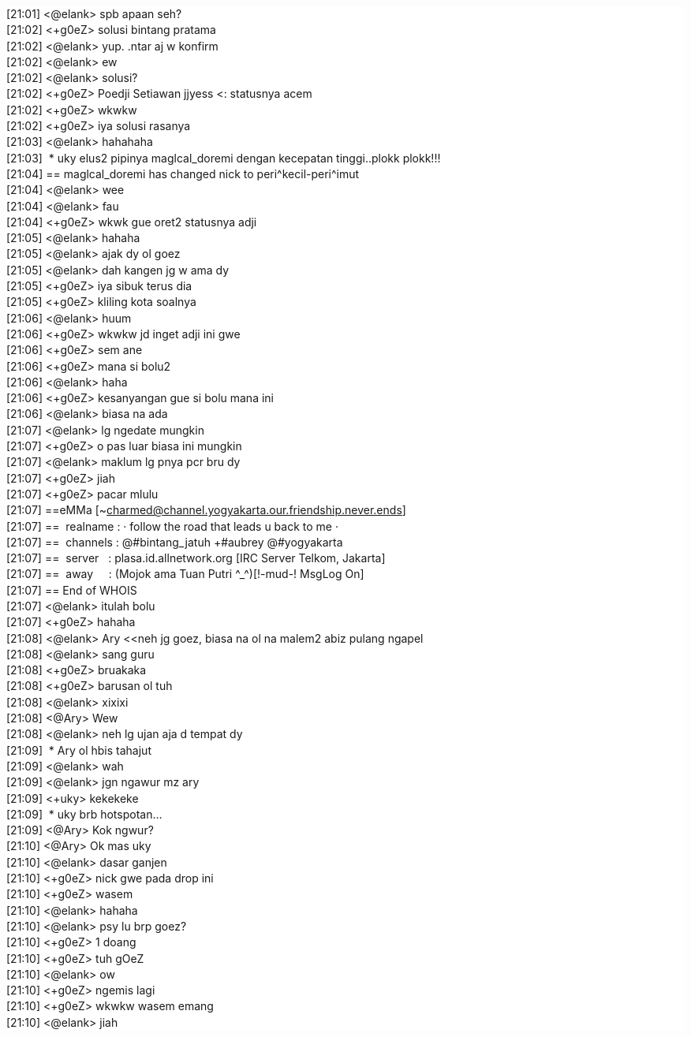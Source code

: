 [21:01] &lt;@elank&gt; spb apaan seh?<br>
[21:02] &lt;+g0eZ&gt; solusi bintang pratama<br>
[21:02] &lt;@elank&gt; yup. .ntar aj w konfirm<br>
[21:02] &lt;@elank&gt; ew<br>
[21:02] &lt;@elank&gt; solusi?<br>
[21:02] &lt;+g0eZ&gt; Poedji Setiawan jjyess &lt;: statusnya acem<br>
[21:02] &lt;+g0eZ&gt; wkwkw<br>
[21:02] &lt;+g0eZ&gt; iya solusi rasanya<br>
[21:03] &lt;@elank&gt; hahahaha<br>
[21:03]&nbsp; * uky elus2 pipinya maglcal_doremi dengan kecepatan tinggi..plokk plokk!!!<br>
[21:04] == maglcal_doremi has changed nick to peri^kecil-peri^imut<br>
[21:04] &lt;@elank&gt; wee<br>
[21:04] &lt;@elank&gt; fau<br>
[21:04] &lt;+g0eZ&gt; wkwk gue oret2 statusnya adji<br>
[21:05] &lt;@elank&gt; hahaha<br>
[21:05] &lt;@elank&gt; ajak dy ol goez<br>
[21:05] &lt;@elank&gt; dah kangen jg w ama dy<br>
[21:05] &lt;+g0eZ&gt; iya sibuk terus dia<br>
[21:05] &lt;+g0eZ&gt; kliling kota soalnya<br>
[21:06] &lt;@elank&gt; huum<br>
[21:06] &lt;+g0eZ&gt; wkwkw jd inget adji ini gwe<br>
[21:06] &lt;+g0eZ&gt; sem ane<br>
[21:06] &lt;+g0eZ&gt; mana si bolu2<br>
[21:06] &lt;@elank&gt; haha<br>
[21:06] &lt;+g0eZ&gt; kesanyangan gue si bolu mana ini<br>
[21:06] &lt;@elank&gt; biasa na ada<br>
[21:07] &lt;@elank&gt; lg ngedate mungkin<br>
[21:07] &lt;+g0eZ&gt; o pas luar biasa ini mungkin<br>
[21:07] &lt;@elank&gt; maklum lg pnya pcr bru dy<br>
[21:07] &lt;+g0eZ&gt; jiah<br>
[21:07] &lt;+g0eZ&gt; pacar mlulu<br>
[21:07] ==eMMa [~charmed@channel.yogyakarta.our.friendship.never.ends]<br>
[21:07] ==&nbsp; realname : · follow the road that leads u back to me ·<br>
[21:07] ==&nbsp; channels : @#bintang_jatuh +#aubrey @#yogyakarta<br>
[21:07] ==&nbsp; server&nbsp;&nbsp; : plasa.id.allnetwork.org [IRC Server Telkom, Jakarta]<br>
[21:07] ==&nbsp; away&nbsp;&nbsp;&nbsp;&nbsp; : (Mojok ama Tuan Putri ^_^)[!-mud-! MsgLog On]<br>
[21:07] == End of WHOIS<br>
[21:07] &lt;@elank&gt; itulah bolu<br>
[21:07] &lt;+g0eZ&gt; hahaha<br>
[21:08] &lt;@elank&gt; Ary &lt;&lt;neh jg goez, biasa na ol na malem2 abiz pulang ngapel<br>
[21:08] &lt;@elank&gt; sang guru<br>
[21:08] &lt;+g0eZ&gt; bruakaka<br>
[21:08] &lt;+g0eZ&gt; barusan ol tuh<br>
[21:08] &lt;@elank&gt; xixixi<br>
[21:08] &lt;@Ary&gt; Wew<br>
[21:08] &lt;@elank&gt; neh lg ujan aja d tempat dy<br>
[21:09]&nbsp; * Ary ol hbis tahajut<br>
[21:09] &lt;@elank&gt; wah<br>
[21:09] &lt;@elank&gt; jgn ngawur mz ary<br>
[21:09] &lt;+uky&gt; kekekeke<br>
[21:09]&nbsp; * uky brb hotspotan…<br>
[21:09] &lt;@Ary&gt; Kok ngwur?<br>
[21:10] &lt;@Ary&gt; Ok mas uky<br>
[21:10] &lt;@elank&gt; dasar ganjen<br>
[21:10] &lt;+g0eZ&gt; nick gwe pada drop ini<br>
[21:10] &lt;+g0eZ&gt; wasem<br>
[21:10] &lt;@elank&gt; hahaha<br>
[21:10] &lt;@elank&gt; psy lu brp goez?<br>
[21:10] &lt;+g0eZ&gt; 1 doang<br>
[21:10] &lt;+g0eZ&gt; tuh gOeZ<br>
[21:10] &lt;@elank&gt; ow<br>
[21:10] &lt;+g0eZ&gt; ngemis lagi<br>
[21:10] &lt;+g0eZ&gt; wkwkw wasem emang<br>
[21:10] &lt;@elank&gt; jiah<br>
